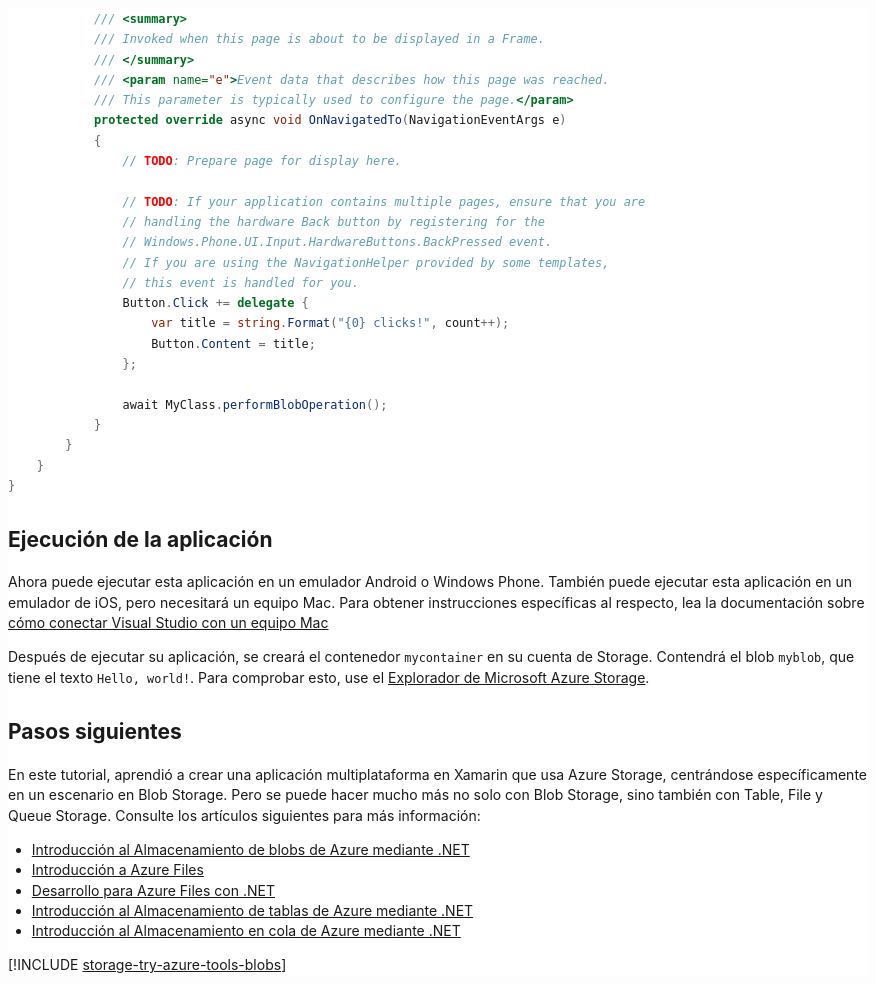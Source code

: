 ```csharp
            /// <summary>
            /// Invoked when this page is about to be displayed in a Frame.
            /// </summary>
            /// <param name="e">Event data that describes how this page was reached.
            /// This parameter is typically used to configure the page.</param>
            protected override async void OnNavigatedTo(NavigationEventArgs e)
            {
                // TODO: Prepare page for display here.

                // TODO: If your application contains multiple pages, ensure that you are
                // handling the hardware Back button by registering for the
                // Windows.Phone.UI.Input.HardwareButtons.BackPressed event.
                // If you are using the NavigationHelper provided by some templates,
                // this event is handled for you.
                Button.Click += delegate {
                    var title = string.Format("{0} clicks!", count++);
                    Button.Content = title;
                };

                await MyClass.performBlobOperation();
            }
        }
    }
}
```

## <a name="run-the-application"></a>Ejecución de la aplicación

Ahora puede ejecutar esta aplicación en un emulador Android o Windows Phone. También puede ejecutar esta aplicación en un emulador de iOS, pero necesitará un equipo Mac. Para obtener instrucciones específicas al respecto, lea la documentación sobre [cómo conectar Visual Studio con un equipo Mac](https://developer.xamarin.com/guides/ios/getting_started/installation/windows/connecting-to-mac/)

Después de ejecutar su aplicación, se creará el contenedor `mycontainer` en su cuenta de Storage. Contendrá el blob `myblob`, que tiene el texto `Hello, world!`. Para comprobar esto, use el [Explorador de Microsoft Azure Storage](https://storageexplorer.com/).

## <a name="next-steps"></a>Pasos siguientes

En este tutorial, aprendió a crear una aplicación multiplataforma en Xamarin que usa Azure Storage, centrándose específicamente en un escenario en Blob Storage. Pero se puede hacer mucho más no solo con Blob Storage, sino también con Table, File y Queue Storage. Consulte los artículos siguientes para más información:

* [Introducción al Almacenamiento de blobs de Azure mediante .NET](storage-dotnet-how-to-use-blobs.md)
* [Introducción a Azure Files](../files/storage-files-introduction.md)
* [Desarrollo para Azure Files con .NET](../files/storage-dotnet-how-to-use-files.md)
* [Introducción al Almacenamiento de tablas de Azure mediante .NET](../../cosmos-db/table-storage-how-to-use-dotnet.md)
* [Introducción al Almacenamiento en cola de Azure mediante .NET](../queues/storage-dotnet-how-to-use-queues.md)

[!INCLUDE [storage-try-azure-tools-blobs](../../../includes/storage-try-azure-tools-blobs.md)]
